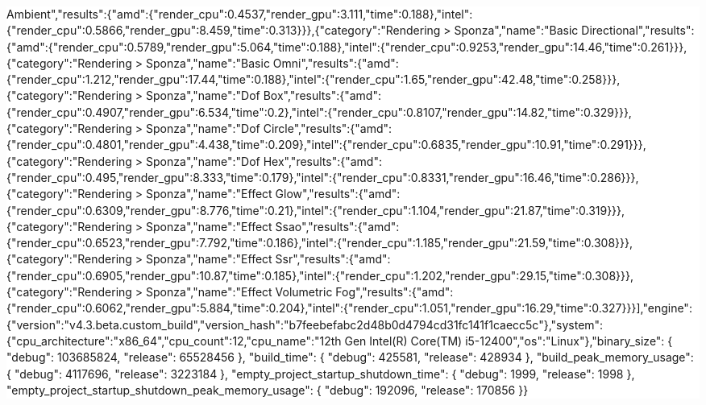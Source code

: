 Ambient","results":{"amd":{"render_cpu":0.4537,"render_gpu":3.111,"time":0.188},"intel":{"render_cpu":0.5866,"render_gpu":8.459,"time":0.313}}},{"category":"Rendering > Sponza","name":"Basic Directional","results":{"amd":{"render_cpu":0.5789,"render_gpu":5.064,"time":0.188},"intel":{"render_cpu":0.9253,"render_gpu":14.46,"time":0.261}}},{"category":"Rendering > Sponza","name":"Basic Omni","results":{"amd":{"render_cpu":1.212,"render_gpu":17.44,"time":0.188},"intel":{"render_cpu":1.65,"render_gpu":42.48,"time":0.258}}},{"category":"Rendering > Sponza","name":"Dof Box","results":{"amd":{"render_cpu":0.4907,"render_gpu":6.534,"time":0.2},"intel":{"render_cpu":0.8107,"render_gpu":14.82,"time":0.329}}},{"category":"Rendering > Sponza","name":"Dof Circle","results":{"amd":{"render_cpu":0.4801,"render_gpu":4.438,"time":0.209},"intel":{"render_cpu":0.6835,"render_gpu":10.91,"time":0.291}}},{"category":"Rendering > Sponza","name":"Dof Hex","results":{"amd":{"render_cpu":0.495,"render_gpu":8.333,"time":0.179},"intel":{"render_cpu":0.8331,"render_gpu":16.46,"time":0.286}}},{"category":"Rendering > Sponza","name":"Effect Glow","results":{"amd":{"render_cpu":0.6309,"render_gpu":8.776,"time":0.21},"intel":{"render_cpu":1.104,"render_gpu":21.87,"time":0.319}}},{"category":"Rendering > Sponza","name":"Effect Ssao","results":{"amd":{"render_cpu":0.6523,"render_gpu":7.792,"time":0.186},"intel":{"render_cpu":1.185,"render_gpu":21.59,"time":0.308}}},{"category":"Rendering > Sponza","name":"Effect Ssr","results":{"amd":{"render_cpu":0.6905,"render_gpu":10.87,"time":0.185},"intel":{"render_cpu":1.202,"render_gpu":29.15,"time":0.308}}},{"category":"Rendering > Sponza","name":"Effect Volumetric Fog","results":{"amd":{"render_cpu":0.6062,"render_gpu":5.884,"time":0.204},"intel":{"render_cpu":1.051,"render_gpu":16.29,"time":0.327}}}],"engine":{"version":"v4.3.beta.custom_build","version_hash":"b7feebefabc2d48b0d4794cd31fc141f1caecc5c"},"system":{"cpu_architecture":"x86_64","cpu_count":12,"cpu_name":"12th Gen Intel(R) Core(TM) i5-12400","os":"Linux"},"binary_size": {
  "debug": 103685824,
  "release": 65528456
},
"build_time": {
  "debug": 425581,
  "release": 428934
},
"build_peak_memory_usage": {
  "debug": 4117696,
  "release": 3223184
},
"empty_project_startup_shutdown_time": {
  "debug": 1999,
  "release": 1998
},
"empty_project_startup_shutdown_peak_memory_usage": {
  "debug": 192096,
  "release": 170856
}}

